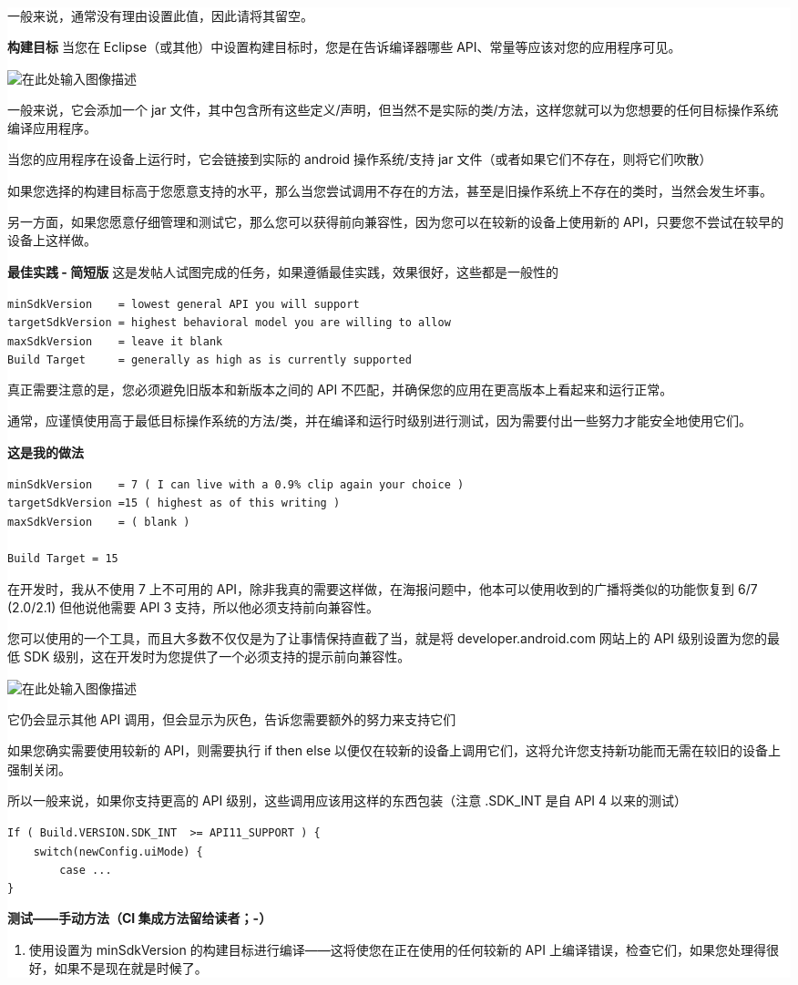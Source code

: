 一般来说，通常没有理由设置此值，因此请将其留空。

**构建目标** 当您在 Eclipse（或其他）中设置构建目标时，您是在告诉编译器哪些 API、常量等应该对您的应用程序可见。

![在此处输入图像描述](../Images/dcf2c6a22fd2964216c0fea5769e6fd5.png)

一般来说，它会添加一个 jar 文件，其中包含所有这些定义/声​​明，但当然不是实际的类/方法，这样您就可以为您想要的任何目标操作系统编译应用程序。

当您的应用程序在设备上运行时，它会链接到实际的 android 操作系统/支持 jar 文件（或者如果它们不存在，则将它们吹散）

如果您选择的构建目标高于您愿意支持的水平，那么当您尝试调用不存在的方法，甚至是旧操作系统上不存在的类时，当然会发生坏事。

另一方面，如果您愿意仔细管理和测试它，那么您可以获得前向兼容性，因为您可以在较新的设备上使用新的 API，只要您不尝试在较早的设备上这样做。

**最佳实践 - 简短版** 这是发帖人试图完成的任务，如果遵循最佳实践，效果很好，这些都是一般性的

```
minSdkVersion    = lowest general API you will support
targetSdkVersion = highest behavioral model you are willing to allow
maxSdkVersion    = leave it blank
Build Target     = generally as high as is currently supported 
```

真正需要注意的是，您必须避免旧版本和新版本之间的 API 不匹配，并确保您的应用在更高版本上看起来和运行正常。

通常，应谨慎使用高于最低目标操作系统的方法/类，并在编译和运行时级别进行测试，因为需要付出一些努力才能安全地使用它们。

**这是我的做法**

```
minSdkVersion    = 7 ( I can live with a 0.9% clip again your choice ) 
targetSdkVersion =15 ( highest as of this writing ) 
maxSdkVersion    = ( blank )

Build Target = 15 
```

在开发时，我从不使用 7 上不可用的 API，除非我真的需要这样做，在海报问题中，他本可以使用收到的广播将类似的功能恢复到 6/7 (2.0/2.1) 但他说他需要 API 3 支持，所以他必须支持前向兼容性。

您可以使用的一个工具，而且大多数不仅仅是为了让事情保持直截了当，就是将 developer.android.com 网站上的 API 级别设置为您的最低 SDK 级别，这在开发时为您提供了一个必须支持的提示前向兼容性。

![在此处输入图像描述](../Images/4e925b2c03ed2709445a6d5d5a0d1107.png)

它仍会显示其他 API 调用，但会显示为灰色，告诉您需要额外的努力来支持它们

如果您确实需要使用较新的 API，则需要执行 if then else 以便仅在较新的设备上调用它们，这将允许您支持新功能而无需在较旧的设备上强制关闭。

所以一般来说，如果你支持更高的 API 级别，这些调用应该用这样的东西包装（注意 .SDK_INT 是自 API 4 以来的测试）

```
If ( Build.VERSION.SDK_INT  >= API11_SUPPORT ) {
    switch(newConfig.uiMode) {
        case ...
} 
```

**测试——手动方法（CI 集成方法留给读者；-）**

1.  使用设置为 minSdkVersion 的构建目标进行编译——这将使您在正在使用的任何较新的 API 上编译错误，检查它们，如果您处理得很好，如果不是现在就是时候了。
